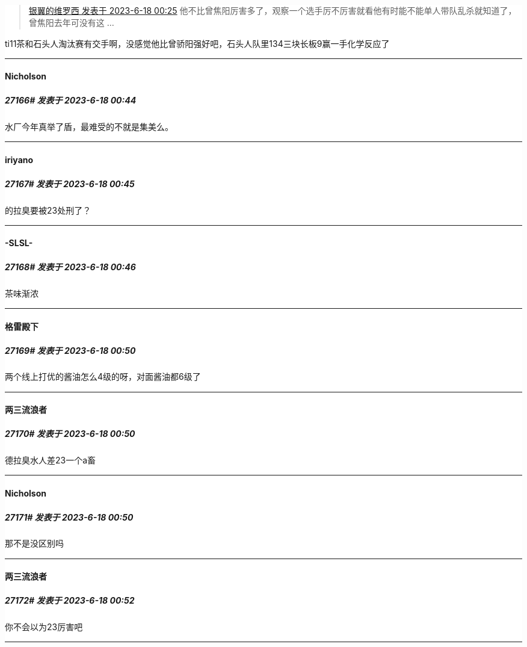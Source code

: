 <blockquote><a href="httphttps://bbs.saraba1st.com/2b/forum.php?mod=redirect&amp;goto=findpost&amp;pid=61327462&amp;ptid=2130813" target="_blank">银翼的维罗西 发表于 2023-6-18 00:25</a>
他不比曾焦阳厉害多了，观察一个选手厉不厉害就看他有时能不能单人带队乱杀就知道了，曾焦阳去年可没有这 ...</blockquote>
ti11茶和石头人淘汰赛有交手啊，没感觉他比曾骄阳强好吧，石头人队里134三块长板9赢一手化学反应了

*****

####  Nicholson  
##### 27166#       发表于 2023-6-18 00:44

水厂今年真举了盾，最难受的不就是集美么。

*****

####  iriyano  
##### 27167#       发表于 2023-6-18 00:45

的拉臭要被23处刑了？

*****

####  -SLSL-  
##### 27168#       发表于 2023-6-18 00:46

茶味渐浓

*****

####  格雷殿下  
##### 27169#       发表于 2023-6-18 00:50

两个线上打优的酱油怎么4级的呀，对面酱油都6级了

*****

####  两三流浪者  
##### 27170#       发表于 2023-6-18 00:50

德拉臭水人差23一个a畜

*****

####  Nicholson  
##### 27171#       发表于 2023-6-18 00:50

那不是没区别吗

*****

####  两三流浪者  
##### 27172#       发表于 2023-6-18 00:52

你不会以为23厉害吧

*****
